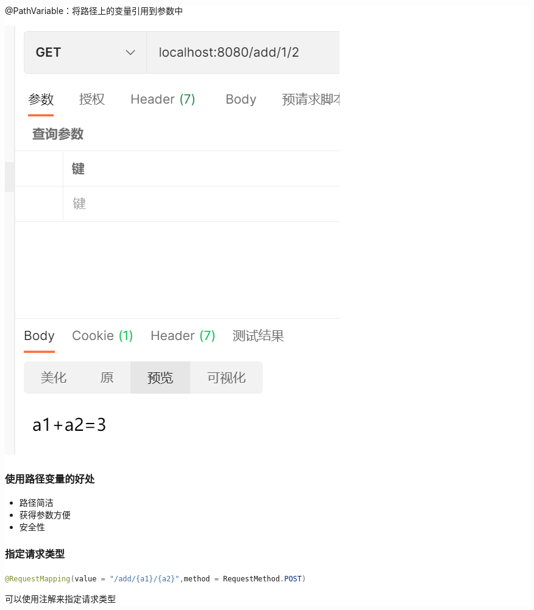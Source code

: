 @PathVariable：将路径上的变量引用到参数中

![image-20211027183709523](README.assets/image-20211027183709523.png)

### 使用路径变量的好处

* 路径简洁
* 获得参数方便
* 安全性

### 指定请求类型

```java
@RequestMapping(value = "/add/{a1}/{a2}",method = RequestMethod.POST)
```

可以使用注解来指定请求类型
